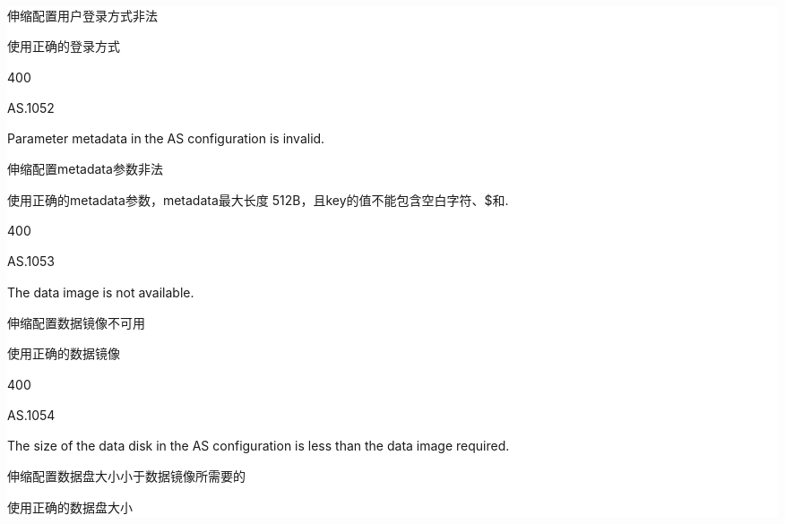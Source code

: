 </td>
<td class="cellrowborder" valign="top" width="26.332633263326333%" headers="mcps1.1.6.1.4 "><p id="p1239483175711"><a name="p1239483175711"></a><a name="p1239483175711"></a>伸缩配置用户登录方式非法</p>
</td>
<td class="cellrowborder" valign="top" width="26.732673267326735%" headers="mcps1.1.6.1.5 "><p id="p6004727511042"><a name="p6004727511042"></a><a name="p6004727511042"></a>使用正确的登录方式</p>
</td>
</tr>
<tr id="row5936170614048"><td class="cellrowborder" valign="top" width="8.720872087208722%" headers="mcps1.1.6.1.1 "><p id="p4182789104645"><a name="p4182789104645"></a><a name="p4182789104645"></a>400</p>
</td>
<td class="cellrowborder" valign="top" width="12.291229122912291%" headers="mcps1.1.6.1.2 "><p id="p4356888214048"><a name="p4356888214048"></a><a name="p4356888214048"></a>AS.1052</p>
</td>
<td class="cellrowborder" valign="top" width="25.922592259225922%" headers="mcps1.1.6.1.3 "><p id="p40995928173036"><a name="p40995928173036"></a><a name="p40995928173036"></a>Parameter metadata in the AS configuration is invalid.</p>
</td>
<td class="cellrowborder" valign="top" width="26.332633263326333%" headers="mcps1.1.6.1.4 "><p id="p13941231135712"><a name="p13941231135712"></a><a name="p13941231135712"></a>伸缩配置metadata参数非法</p>
</td>
<td class="cellrowborder" valign="top" width="26.732673267326735%" headers="mcps1.1.6.1.5 "><p id="p1948427311042"><a name="p1948427311042"></a><a name="p1948427311042"></a>使用正确的metadata参数，metadata最大长度 512B，且key的值不能包含空白字符、$和.</p>
</td>
</tr>
<tr id="row9130979155136"><td class="cellrowborder" valign="top" width="8.720872087208722%" headers="mcps1.1.6.1.1 "><p id="p29354894104645"><a name="p29354894104645"></a><a name="p29354894104645"></a>400</p>
</td>
<td class="cellrowborder" valign="top" width="12.291229122912291%" headers="mcps1.1.6.1.2 "><p id="p1411798155136"><a name="p1411798155136"></a><a name="p1411798155136"></a>AS.1053</p>
</td>
<td class="cellrowborder" valign="top" width="25.922592259225922%" headers="mcps1.1.6.1.3 "><p id="p22587409173036"><a name="p22587409173036"></a><a name="p22587409173036"></a>The data image is not available.</p>
</td>
<td class="cellrowborder" valign="top" width="26.332633263326333%" headers="mcps1.1.6.1.4 "><p id="p239543195719"><a name="p239543195719"></a><a name="p239543195719"></a>伸缩配置数据镜像不可用</p>
</td>
<td class="cellrowborder" valign="top" width="26.732673267326735%" headers="mcps1.1.6.1.5 "><p id="p4645704195613"><a name="p4645704195613"></a><a name="p4645704195613"></a>使用正确的数据镜像</p>
</td>
</tr>
<tr id="row50821955155140"><td class="cellrowborder" valign="top" width="8.720872087208722%" headers="mcps1.1.6.1.1 "><p id="p59099510104645"><a name="p59099510104645"></a><a name="p59099510104645"></a>400</p>
</td>
<td class="cellrowborder" valign="top" width="12.291229122912291%" headers="mcps1.1.6.1.2 "><p id="p22937714155140"><a name="p22937714155140"></a><a name="p22937714155140"></a>AS.1054</p>
</td>
<td class="cellrowborder" valign="top" width="25.922592259225922%" headers="mcps1.1.6.1.3 "><p id="p24549710173036"><a name="p24549710173036"></a><a name="p24549710173036"></a>The size of the data disk in the AS configuration is less than the data image required.</p>
</td>
<td class="cellrowborder" valign="top" width="26.332633263326333%" headers="mcps1.1.6.1.4 "><p id="p3395131145715"><a name="p3395131145715"></a><a name="p3395131145715"></a>伸缩配置数据盘大小小于数据镜像所需要的</p>
</td>
<td class="cellrowborder" valign="top" width="26.732673267326735%" headers="mcps1.1.6.1.5 "><p id="p1558944512569"><a name="p1558944512569"></a><a name="p1558944512569"></a>使用正确的数据盘大小</p>
</td>
</tr>